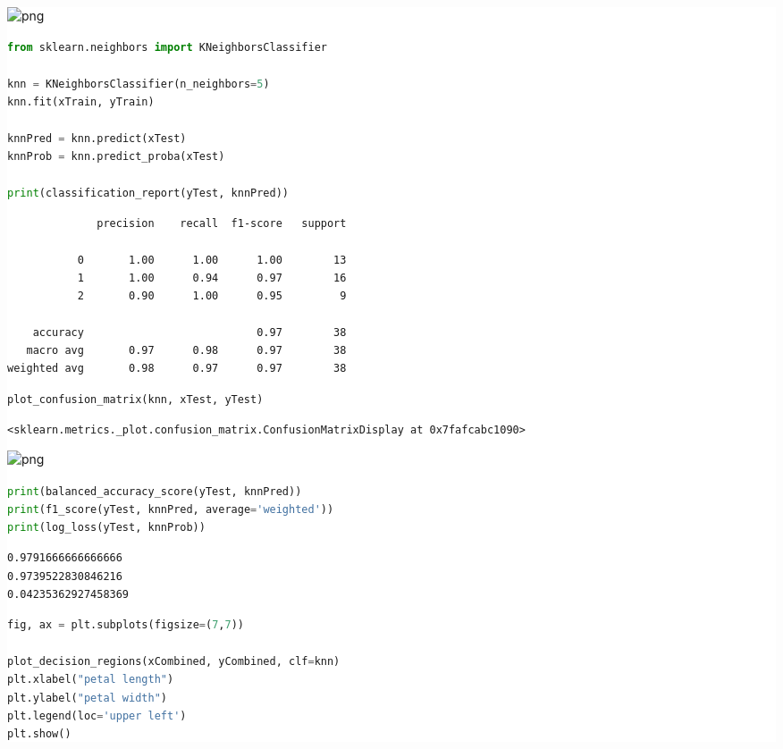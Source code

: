 
    
![png](output_13_0.png)
    



```python
from sklearn.neighbors import KNeighborsClassifier

knn = KNeighborsClassifier(n_neighbors=5)
knn.fit(xTrain, yTrain)

knnPred = knn.predict(xTest)
knnProb = knn.predict_proba(xTest)

print(classification_report(yTest, knnPred))
```

                  precision    recall  f1-score   support
    
               0       1.00      1.00      1.00        13
               1       1.00      0.94      0.97        16
               2       0.90      1.00      0.95         9
    
        accuracy                           0.97        38
       macro avg       0.97      0.98      0.97        38
    weighted avg       0.98      0.97      0.97        38
    



```python
plot_confusion_matrix(knn, xTest, yTest)
```




    <sklearn.metrics._plot.confusion_matrix.ConfusionMatrixDisplay at 0x7fafcabc1090>




    
![png](output_15_1.png)
    



```python
print(balanced_accuracy_score(yTest, knnPred))
print(f1_score(yTest, knnPred, average='weighted'))
print(log_loss(yTest, knnProb))
```

    0.9791666666666666
    0.9739522830846216
    0.04235362927458369



```python
fig, ax = plt.subplots(figsize=(7,7))

plot_decision_regions(xCombined, yCombined, clf=knn)
plt.xlabel("petal length")
plt.ylabel("petal width")
plt.legend(loc='upper left')
plt.show()
```
